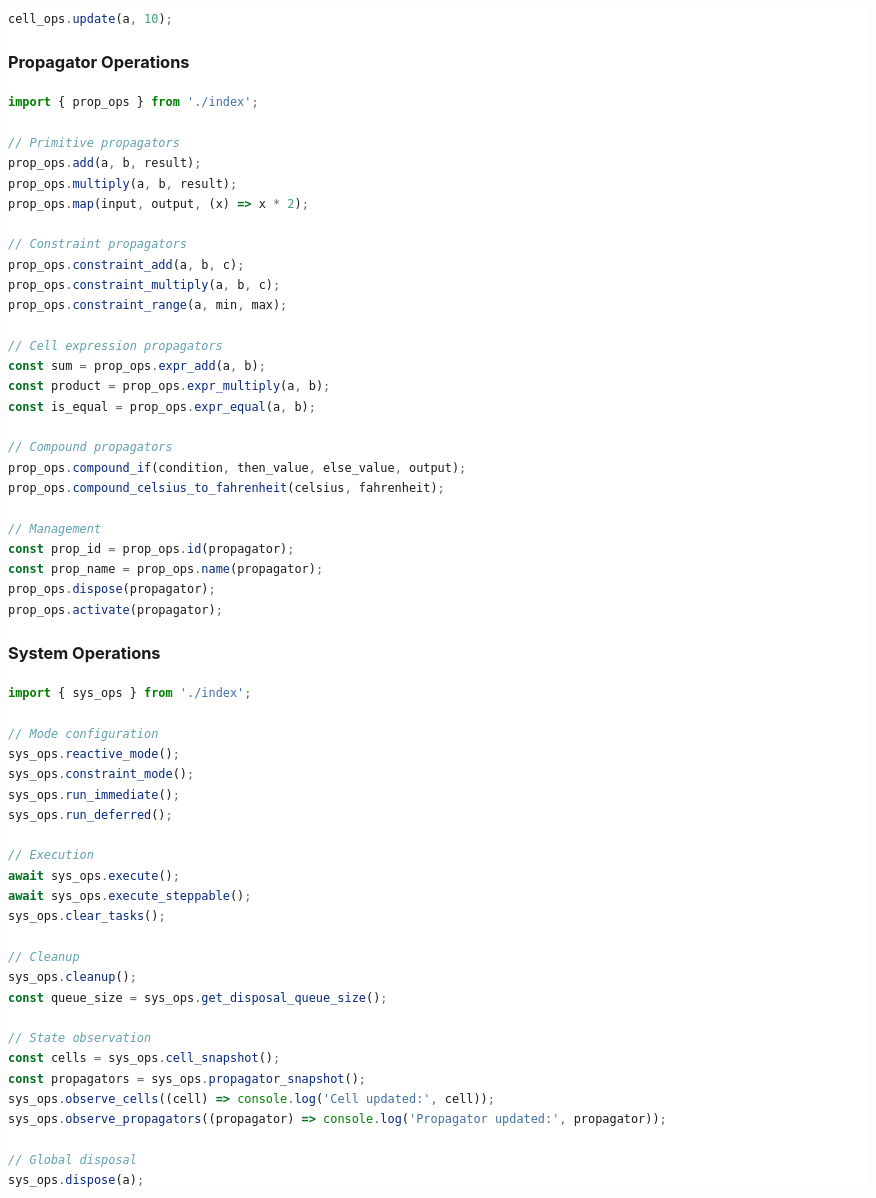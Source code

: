 ```typescript
cell_ops.update(a, 10);
```

### Propagator Operations

```typescript
import { prop_ops } from './index';

// Primitive propagators
prop_ops.add(a, b, result);
prop_ops.multiply(a, b, result);
prop_ops.map(input, output, (x) => x * 2);

// Constraint propagators
prop_ops.constraint_add(a, b, c);
prop_ops.constraint_multiply(a, b, c);
prop_ops.constraint_range(a, min, max);

// Cell expression propagators
const sum = prop_ops.expr_add(a, b);
const product = prop_ops.expr_multiply(a, b);
const is_equal = prop_ops.expr_equal(a, b);

// Compound propagators
prop_ops.compound_if(condition, then_value, else_value, output);
prop_ops.compound_celsius_to_fahrenheit(celsius, fahrenheit);

// Management
const prop_id = prop_ops.id(propagator);
const prop_name = prop_ops.name(propagator);
prop_ops.dispose(propagator);
prop_ops.activate(propagator);
```

### System Operations

```typescript
import { sys_ops } from './index';

// Mode configuration
sys_ops.reactive_mode();
sys_ops.constraint_mode();
sys_ops.run_immediate();
sys_ops.run_deferred();

// Execution
await sys_ops.execute();
await sys_ops.execute_steppable();
sys_ops.clear_tasks();

// Cleanup
sys_ops.cleanup();
const queue_size = sys_ops.get_disposal_queue_size();

// State observation
const cells = sys_ops.cell_snapshot();
const propagators = sys_ops.propagator_snapshot();
sys_ops.observe_cells((cell) => console.log('Cell updated:', cell));
sys_ops.observe_propagators((propagator) => console.log('Propagator updated:', propagator));

// Global disposal
sys_ops.dispose(a);
```
